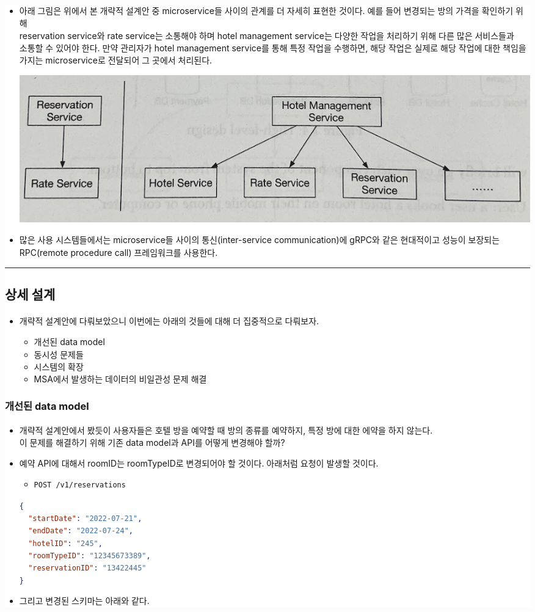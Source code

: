 - 아래 그림은 위에서 본 개략적 설계안 중 microservice들 사이의 관계를 더 자세히 표현한 것이다. 예를 들어 변경되는 방의 가격을 확인하기 위해  
  reservation service와 rate service는 소통해야 하며 hotel management service는 다양한 작업을 처리하기 위해 다른 많은 서비스들과  
  소통할 수 있어야 한다. 만약 관리자가 hotel management service를 통해 특정 작업을 수행하면, 해당 작업은 실제로 해당 작업에 대한 책임을  
  가지는 microservice로 전달되어 그 곳에서 처리된다.

  ![picture 33](/images/SDI2_HRS_5.png)

- 많은 사용 시스템들에서는 microservice들 사이의 통신(inter-service communication)에 gRPC와 같은 현대적이고 성능이 보장되는  
  RPC(remote procedure call) 프레임워크를 사용한다.

---

## 상세 설계

- 개략적 설계안에 다뤄보았으니 이번에는 아래의 것들에 대해 더 집중적으로 다뤄보자.

  - 개선된 data model
  - 동시성 문제들
  - 시스템의 확장
  - MSA에서 발생하는 데이터의 비일관성 문제 해결

### 개선된 data model

- 개략적 설계안에서 봤듯이 사용자들은 호텔 방을 예약할 때 방의 종류를 예약하지, 특정 방에 대한 에약을 하지 않는다.  
  이 문제를 해결하기 위해 기존 data model과 API를 어떻게 변경해야 할까?

- 예약 API에 대해서 roomID는 roomTypeID로 변경되어야 할 것이다. 아래처럼 요청이 발생할 것이다.

  - `POST /v1/reservations`

  ```json
  {
    "startDate": "2022-07-21",
    "endDate": "2022-07-24",
    "hotelID": "245",
    "roomTypeID": "12345673389",
    "reservationID": "13422445"
  }
  ```

- 그리고 변경된 스키마는 아래와 같다.

